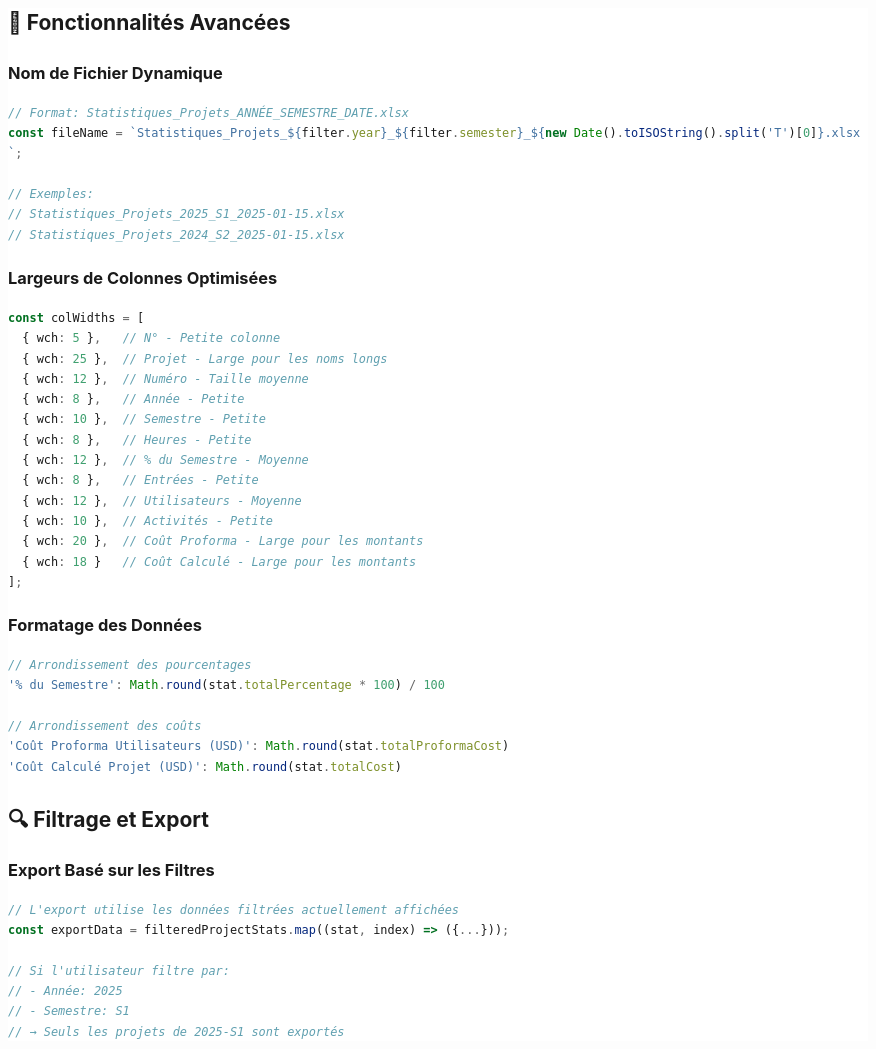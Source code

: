 ## 🎯 **Fonctionnalités Avancées**

### **Nom de Fichier Dynamique**
```typescript
// Format: Statistiques_Projets_ANNÉE_SEMESTRE_DATE.xlsx
const fileName = `Statistiques_Projets_${filter.year}_${filter.semester}_${new Date().toISOString().split('T')[0]}.xlsx`;

// Exemples:
// Statistiques_Projets_2025_S1_2025-01-15.xlsx
// Statistiques_Projets_2024_S2_2025-01-15.xlsx
```

### **Largeurs de Colonnes Optimisées**
```typescript
const colWidths = [
  { wch: 5 },   // N° - Petite colonne
  { wch: 25 },  // Projet - Large pour les noms longs
  { wch: 12 },  // Numéro - Taille moyenne
  { wch: 8 },   // Année - Petite
  { wch: 10 },  // Semestre - Petite
  { wch: 8 },   // Heures - Petite
  { wch: 12 },  // % du Semestre - Moyenne
  { wch: 8 },   // Entrées - Petite
  { wch: 12 },  // Utilisateurs - Moyenne
  { wch: 10 },  // Activités - Petite
  { wch: 20 },  // Coût Proforma - Large pour les montants
  { wch: 18 }   // Coût Calculé - Large pour les montants
];
```

### **Formatage des Données**
```typescript
// Arrondissement des pourcentages
'% du Semestre': Math.round(stat.totalPercentage * 100) / 100

// Arrondissement des coûts
'Coût Proforma Utilisateurs (USD)': Math.round(stat.totalProformaCost)
'Coût Calculé Projet (USD)': Math.round(stat.totalCost)
```

## 🔍 **Filtrage et Export**

### **Export Basé sur les Filtres**
```typescript
// L'export utilise les données filtrées actuellement affichées
const exportData = filteredProjectStats.map((stat, index) => ({...}));

// Si l'utilisateur filtre par:
// - Année: 2025
// - Semestre: S1
// → Seuls les projets de 2025-S1 sont exportés
```
